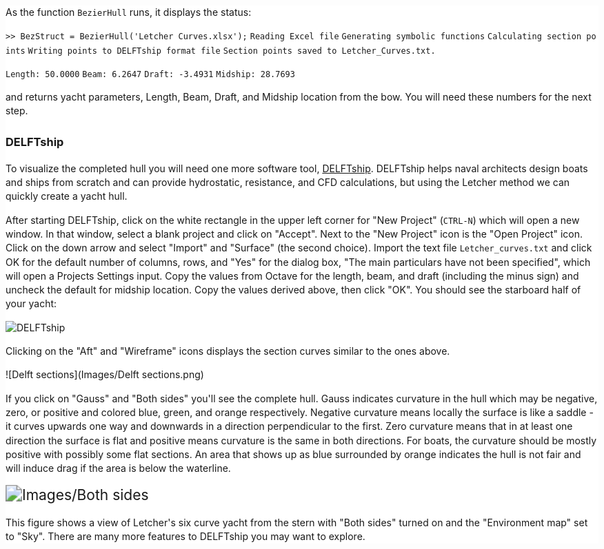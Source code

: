 As the function `BezierHull` runs, it displays the status:

`>> BezStruct = BezierHull('Letcher Curves.xlsx');`
`Reading Excel file`
`Generating symbolic functions`
`Calculating section points`
`Writing points to DELFTship format file`
`Section points saved to Letcher_Curves.txt.`

`Length: 50.0000`
`Beam: 6.2647`
`Draft: -3.4931`
`Midship: 28.7693`

and returns yacht parameters, Length, Beam, Draft, and Midship location from the bow. You will need these numbers for the next step.

### DELFTship

To visualize the completed hull you will need one more software tool, [DELFTship](https://www.delftship.net/). DELFTship helps naval architects design boats and ships from scratch and can provide hydrostatic, resistance, and CFD calculations, but using the Letcher method we can quickly create a yacht hull.

After starting DELFTship, click on the white rectangle in the upper left corner for "New Project" (`CTRL-N`) which will open a new window. In that window, select a blank project and click on "Accept". Next to the "New Project" icon is the "Open Project" icon. Click on the down arrow and select "Import" and "Surface" (the second choice). Import the text file `Letcher_curves.txt` and click OK for the default number of columns, rows, and "Yes" for the dialog box, "The main particulars have not been specified", which will open a Projects Settings input. Copy the values from Octave for the length, beam, and draft (including the minus sign) and uncheck the default for midship location. Copy the values derived above, then click "OK". You should see the starboard half of your yacht:



![DELFTship](Images/DELFTship.png)

Clicking on the "Aft" and "Wireframe" icons displays the section curves similar to the ones above.

 ![Delft sections](Images/Delft sections.png)

If you click on "Gauss" and "Both sides" you'll see the complete hull. Gauss indicates curvature in the hull which may be negative, zero, or positive and colored blue, green, and orange respectively. Negative curvature means locally the surface is like a saddle - it curves upwards one way and downwards in a direction perpendicular to the first. Zero curvature means that in at least one direction the surface is flat and positive means curvature is the same in both directions. For boats, the curvature should be mostly positive with possibly some flat sections. An area that shows up as blue surrounded by orange indicates the hull is not fair and will induce drag if the area is below the waterline.



 <img src="Images/Both sides.png" alt="Images/Both sides" style="zoom:150%;" />

This figure shows a view of Letcher's six curve yacht from the stern with "Both sides" turned on and the "Environment map" set to "Sky". There are many more features to DELFTship you may want to explore.
